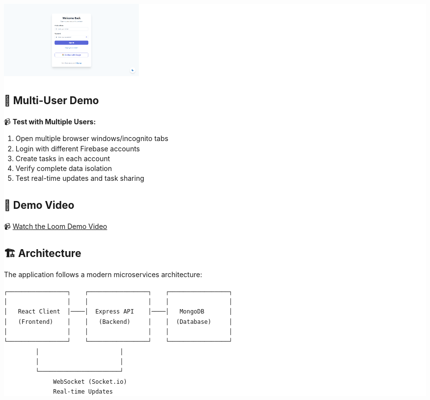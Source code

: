   <img src="https://raw.githubusercontent.com/Aathishwar/TaskFlow/main/Samples/TaskFlow_Login.png" alt="TaskFlow Login" width="32%"/>
</p>

## 🎥 Multi-User Demo

📹 **Test with Multiple Users:**
1. Open multiple browser windows/incognito tabs
2. Login with different Firebase accounts
3. Create tasks in each account
4. Verify complete data isolation
5. Test real-time updates and task sharing

## 🎥 Demo Video

📹 [Watch the Loom Demo Video](https://www.loom.com/share/your-video-id)

## 🏗️ Architecture

The application follows a modern microservices architecture:

```
┌─────────────────┐    ┌─────────────────┐    ┌─────────────────┐
│                 │    │                 │    │                 │
│   React Client  │────│  Express API    │────│   MongoDB       │
│   (Frontend)    │    │   (Backend)     │    │  (Database)     │
│                 │    │                 │    │                 │
└─────────────────┘    └─────────────────┘    └─────────────────┘
         │                       │
         │                       │
         └───────────────────────┘
              WebSocket (Socket.io)
              Real-time Updates
```
